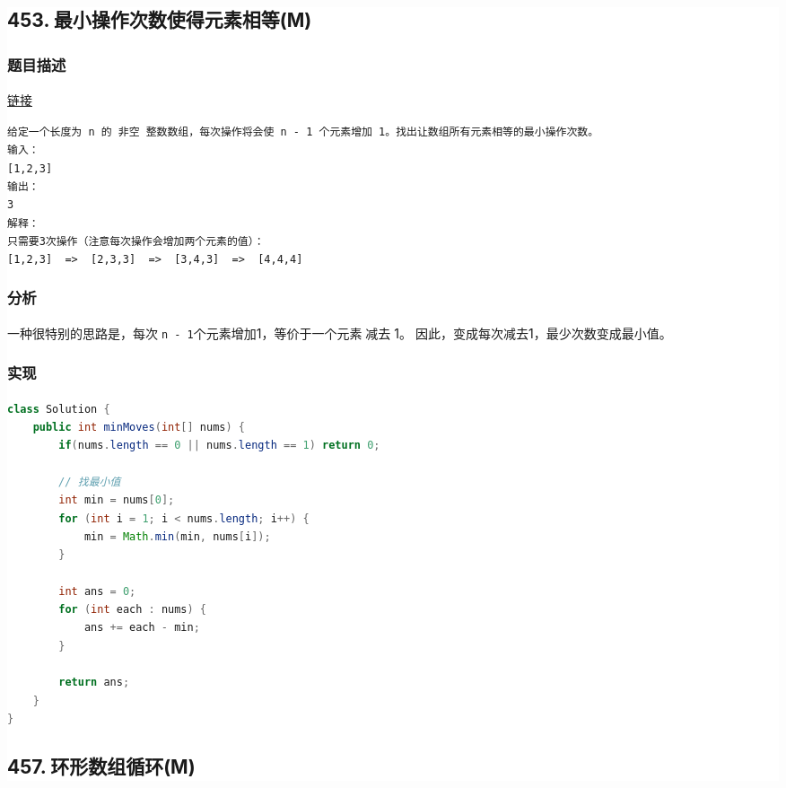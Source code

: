 



## 453. 最小操作次数使得元素相等(M)

### 题目描述

[链接](https://leetcode-cn.com/problems/minimum-moves-to-equal-array-elements/)

```
给定一个长度为 n 的 非空 整数数组，每次操作将会使 n - 1 个元素增加 1。找出让数组所有元素相等的最小操作次数。
输入：
[1,2,3]
输出：
3
解释：
只需要3次操作（注意每次操作会增加两个元素的值）：
[1,2,3]  =>  [2,3,3]  =>  [3,4,3]  =>  [4,4,4]

```

### 分析

一种很特别的思路是，每次 `n - 1`个元素增加1，等价于一个元素 减去 1。 因此，变成每次减去1，最少次数变成最小值。

### 实现

```java
class Solution {
    public int minMoves(int[] nums) {
        if(nums.length == 0 || nums.length == 1) return 0;
        
        // 找最小值
        int min = nums[0];
        for (int i = 1; i < nums.length; i++) {
            min = Math.min(min, nums[i]);
        }

        int ans = 0;
        for (int each : nums) {
            ans += each - min;
        }

        return ans;
    }
}
```





## 457. 环形数组循环(M)

